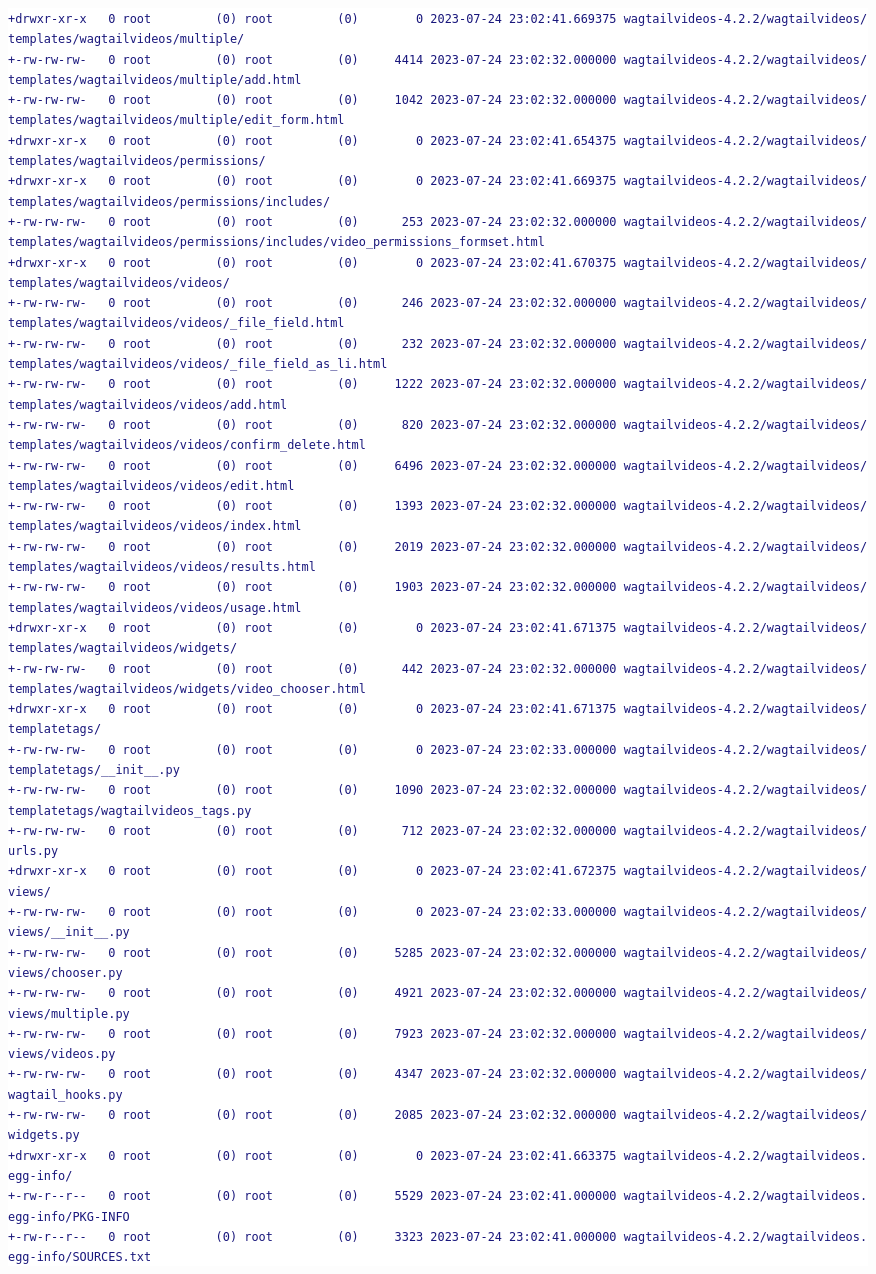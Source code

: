 ```diff
+drwxr-xr-x   0 root         (0) root         (0)        0 2023-07-24 23:02:41.669375 wagtailvideos-4.2.2/wagtailvideos/templates/wagtailvideos/multiple/
+-rw-rw-rw-   0 root         (0) root         (0)     4414 2023-07-24 23:02:32.000000 wagtailvideos-4.2.2/wagtailvideos/templates/wagtailvideos/multiple/add.html
+-rw-rw-rw-   0 root         (0) root         (0)     1042 2023-07-24 23:02:32.000000 wagtailvideos-4.2.2/wagtailvideos/templates/wagtailvideos/multiple/edit_form.html
+drwxr-xr-x   0 root         (0) root         (0)        0 2023-07-24 23:02:41.654375 wagtailvideos-4.2.2/wagtailvideos/templates/wagtailvideos/permissions/
+drwxr-xr-x   0 root         (0) root         (0)        0 2023-07-24 23:02:41.669375 wagtailvideos-4.2.2/wagtailvideos/templates/wagtailvideos/permissions/includes/
+-rw-rw-rw-   0 root         (0) root         (0)      253 2023-07-24 23:02:32.000000 wagtailvideos-4.2.2/wagtailvideos/templates/wagtailvideos/permissions/includes/video_permissions_formset.html
+drwxr-xr-x   0 root         (0) root         (0)        0 2023-07-24 23:02:41.670375 wagtailvideos-4.2.2/wagtailvideos/templates/wagtailvideos/videos/
+-rw-rw-rw-   0 root         (0) root         (0)      246 2023-07-24 23:02:32.000000 wagtailvideos-4.2.2/wagtailvideos/templates/wagtailvideos/videos/_file_field.html
+-rw-rw-rw-   0 root         (0) root         (0)      232 2023-07-24 23:02:32.000000 wagtailvideos-4.2.2/wagtailvideos/templates/wagtailvideos/videos/_file_field_as_li.html
+-rw-rw-rw-   0 root         (0) root         (0)     1222 2023-07-24 23:02:32.000000 wagtailvideos-4.2.2/wagtailvideos/templates/wagtailvideos/videos/add.html
+-rw-rw-rw-   0 root         (0) root         (0)      820 2023-07-24 23:02:32.000000 wagtailvideos-4.2.2/wagtailvideos/templates/wagtailvideos/videos/confirm_delete.html
+-rw-rw-rw-   0 root         (0) root         (0)     6496 2023-07-24 23:02:32.000000 wagtailvideos-4.2.2/wagtailvideos/templates/wagtailvideos/videos/edit.html
+-rw-rw-rw-   0 root         (0) root         (0)     1393 2023-07-24 23:02:32.000000 wagtailvideos-4.2.2/wagtailvideos/templates/wagtailvideos/videos/index.html
+-rw-rw-rw-   0 root         (0) root         (0)     2019 2023-07-24 23:02:32.000000 wagtailvideos-4.2.2/wagtailvideos/templates/wagtailvideos/videos/results.html
+-rw-rw-rw-   0 root         (0) root         (0)     1903 2023-07-24 23:02:32.000000 wagtailvideos-4.2.2/wagtailvideos/templates/wagtailvideos/videos/usage.html
+drwxr-xr-x   0 root         (0) root         (0)        0 2023-07-24 23:02:41.671375 wagtailvideos-4.2.2/wagtailvideos/templates/wagtailvideos/widgets/
+-rw-rw-rw-   0 root         (0) root         (0)      442 2023-07-24 23:02:32.000000 wagtailvideos-4.2.2/wagtailvideos/templates/wagtailvideos/widgets/video_chooser.html
+drwxr-xr-x   0 root         (0) root         (0)        0 2023-07-24 23:02:41.671375 wagtailvideos-4.2.2/wagtailvideos/templatetags/
+-rw-rw-rw-   0 root         (0) root         (0)        0 2023-07-24 23:02:33.000000 wagtailvideos-4.2.2/wagtailvideos/templatetags/__init__.py
+-rw-rw-rw-   0 root         (0) root         (0)     1090 2023-07-24 23:02:32.000000 wagtailvideos-4.2.2/wagtailvideos/templatetags/wagtailvideos_tags.py
+-rw-rw-rw-   0 root         (0) root         (0)      712 2023-07-24 23:02:32.000000 wagtailvideos-4.2.2/wagtailvideos/urls.py
+drwxr-xr-x   0 root         (0) root         (0)        0 2023-07-24 23:02:41.672375 wagtailvideos-4.2.2/wagtailvideos/views/
+-rw-rw-rw-   0 root         (0) root         (0)        0 2023-07-24 23:02:33.000000 wagtailvideos-4.2.2/wagtailvideos/views/__init__.py
+-rw-rw-rw-   0 root         (0) root         (0)     5285 2023-07-24 23:02:32.000000 wagtailvideos-4.2.2/wagtailvideos/views/chooser.py
+-rw-rw-rw-   0 root         (0) root         (0)     4921 2023-07-24 23:02:32.000000 wagtailvideos-4.2.2/wagtailvideos/views/multiple.py
+-rw-rw-rw-   0 root         (0) root         (0)     7923 2023-07-24 23:02:32.000000 wagtailvideos-4.2.2/wagtailvideos/views/videos.py
+-rw-rw-rw-   0 root         (0) root         (0)     4347 2023-07-24 23:02:32.000000 wagtailvideos-4.2.2/wagtailvideos/wagtail_hooks.py
+-rw-rw-rw-   0 root         (0) root         (0)     2085 2023-07-24 23:02:32.000000 wagtailvideos-4.2.2/wagtailvideos/widgets.py
+drwxr-xr-x   0 root         (0) root         (0)        0 2023-07-24 23:02:41.663375 wagtailvideos-4.2.2/wagtailvideos.egg-info/
+-rw-r--r--   0 root         (0) root         (0)     5529 2023-07-24 23:02:41.000000 wagtailvideos-4.2.2/wagtailvideos.egg-info/PKG-INFO
+-rw-r--r--   0 root         (0) root         (0)     3323 2023-07-24 23:02:41.000000 wagtailvideos-4.2.2/wagtailvideos.egg-info/SOURCES.txt
```